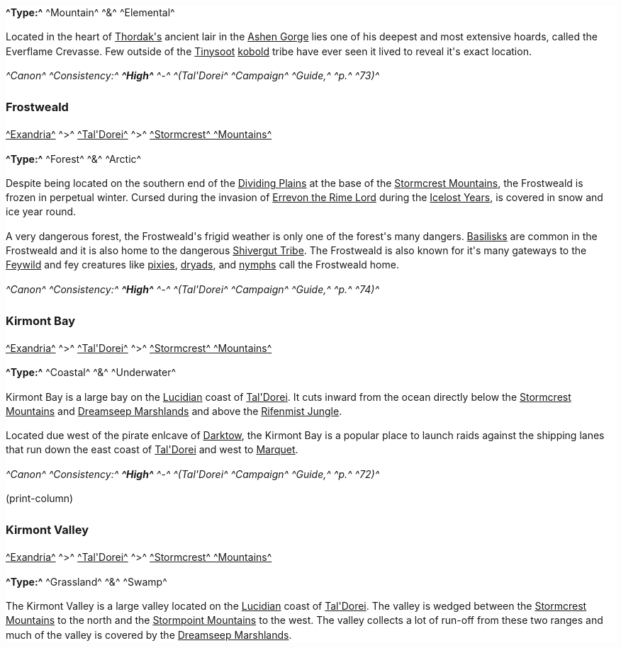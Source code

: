 **^Type:^** ^Mountain^ ^&^ ^Elemental^

Located in the heart of [Thordak's](thordak) ancient lair in the [Ashen Gorge](ashen-gorge) lies one of his deepest and most extensive hoards, called the Everflame Crevasse. Few outside of the [Tinysoot](tinysoot) [kobold](kobolds) tribe have ever seen it lived to reveal it's exact location.

*^Canon^ ^Consistency:^ **^High^** ^-^ ^(Tal'Dorei^ ^Campaign^ ^Guide,^ ^p.^ ^73)^*


### Frostweald
[^Exandria^](geography) ^>^ [^Tal'Dorei^](taldorei) ^>^ [^Stormcrest^ ^Mountains^](stormcrest-mountains)

**^Type:^** ^Forest^ ^&^ ^Arctic^

Despite being located on the southern end of the [Dividing Plains](dividing-plains) at the base of the [Stormcrest Mountains](stormcrest-mountains), the Frostweald is frozen in perpetual winter. Cursed during the invasion of [Errevon the Rime Lord](errevon) during the [Icelost Years](icelost-years), is covered in snow and ice year round.

A very dangerous forest, the Frostweald's frigid weather is only one of the forest's many dangers. [Basilisks](/monster/basilisk) are common in the Frostweald and it is also home to the dangerous [Shivergut Tribe](shivergut-tribe). The Frostweald is also known for it's many gateways to the [Feywild](feywild) and fey creatures like [pixies](/monster/pixie), [dryads](/monster/dryad), and [nymphs](/monster/nymph) call the Frostweald home.

*^Canon^ ^Consistency:^ **^High^** ^-^ ^(Tal'Dorei^ ^Campaign^ ^Guide,^ ^p.^ ^74)^*


### Kirmont Bay
[^Exandria^](geography) ^>^ [^Tal'Dorei^](taldorei) ^>^ [^Stormcrest^ ^Mountains^](stormcrest-mountains)

**^Type:^** ^Coastal^ ^&^ ^Underwater^

Kirmont Bay is a large bay on the [Lucidian](lucidian-ocean) coast of [Tal'Dorei](taldorei). It cuts inward from the ocean directly below the [Stormcrest Mountains](stormcrest-mountains) and [Dreamseep Marshlands](dreamseep-marshlands) and above the [Rifenmist Jungle](rifenmist-jungle).

Located due west of the pirate enlcave of [Darktow](darktow), the Kirmont Bay is a popular place to launch raids against the shipping lanes that run down the east coast of [Tal'Dorei](taldorei) and west to [Marquet](marquet).

*^Canon^ ^Consistency:^ **^High^** ^-^ ^(Tal'Dorei^ ^Campaign^ ^Guide,^ ^p.^ ^72)^*

(print-column)

### Kirmont Valley
[^Exandria^](geography) ^>^ [^Tal'Dorei^](taldorei) ^>^ [^Stormcrest^ ^Mountains^](stormcrest-mountains)

**^Type:^** ^Grassland^ ^&^ ^Swamp^

The Kirmont Valley is a large valley located on the [Lucidian](lucidian-ocean) coast of [Tal'Dorei](taldorei). The valley is wedged between the [Stormcrest Mountains](stormcrest-mountains) to the north and the [Stormpoint Mountains](stormpoint-mountains) to the west. The valley collects a lot of run-off from these two ranges and much of the valley is covered by the [Dreamseep Marshlands](dreamseep-marshlands).

